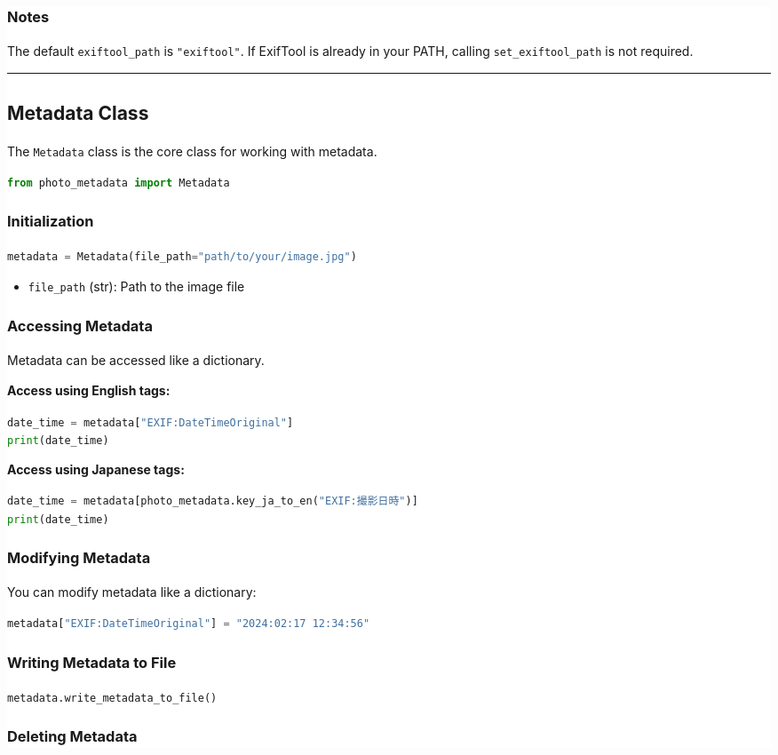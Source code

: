 ### Notes

The default `exiftool_path` is `"exiftool"`. If ExifTool is already in your PATH, calling `set_exiftool_path` is not required.

---

## Metadata Class

The `Metadata` class is the core class for working with metadata.

```python
from photo_metadata import Metadata
```

### Initialization

```python
metadata = Metadata(file_path="path/to/your/image.jpg")
```

* `file_path` (str): Path to the image file

### Accessing Metadata

Metadata can be accessed like a dictionary.

**Access using English tags:**

```python
date_time = metadata["EXIF:DateTimeOriginal"]
print(date_time)
```

**Access using Japanese tags:**

```python
date_time = metadata[photo_metadata.key_ja_to_en("EXIF:撮影日時")]
print(date_time)
```

### Modifying Metadata

You can modify metadata like a dictionary:

```python
metadata["EXIF:DateTimeOriginal"] = "2024:02:17 12:34:56"
```

### Writing Metadata to File

```python
metadata.write_metadata_to_file()
```

### Deleting Metadata
